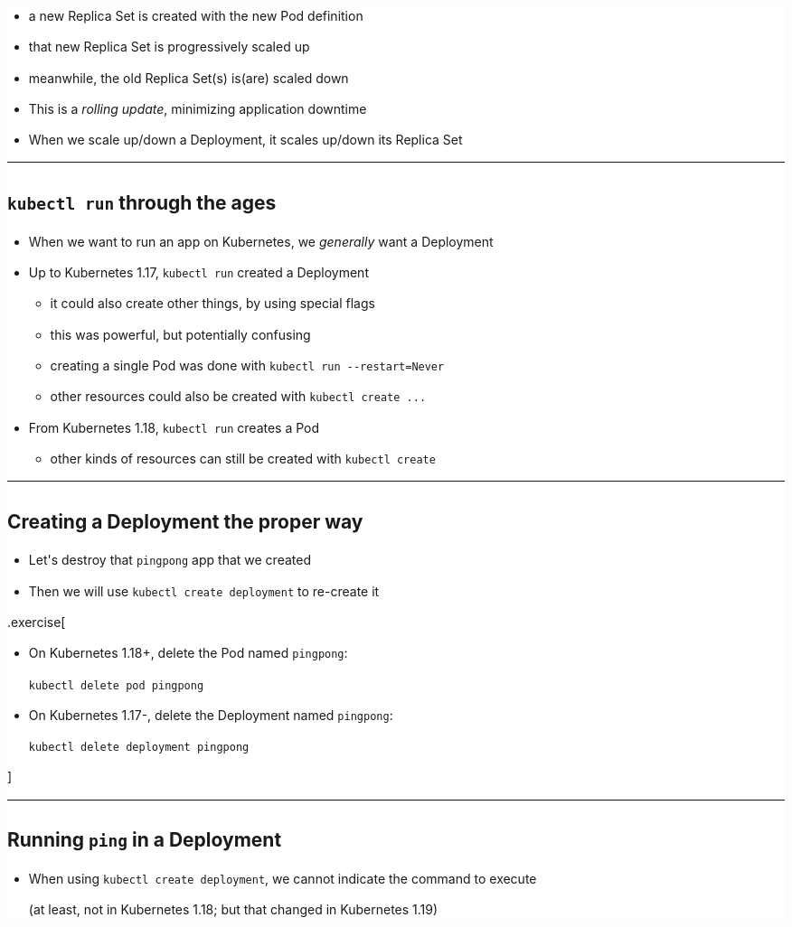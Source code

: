   - a new Replica Set is created with the new Pod definition

  - that new Replica Set is progressively scaled up

  - meanwhile, the old Replica Set(s) is(are) scaled down

- This is a *rolling update*, minimizing application downtime

- When we scale up/down a Deployment, it scales up/down its Replica Set

---

## `kubectl run` through the ages

- When we want to run an app on Kubernetes, we *generally* want a Deployment

- Up to Kubernetes 1.17, `kubectl run` created a Deployment

  - it could also create other things, by using special flags

  - this was powerful, but potentially confusing

  - creating a single Pod was done with `kubectl run --restart=Never`

  - other resources could also be created with `kubectl create ...`

- From Kubernetes 1.18, `kubectl run` creates a Pod

  - other kinds of resources can still be created with `kubectl create`

---

## Creating a Deployment the proper way

- Let's destroy that `pingpong` app that we created

- Then we will use `kubectl create deployment` to re-create it

.exercise[

- On Kubernetes 1.18+, delete the Pod named `pingpong`:
  ```bash
  kubectl delete pod pingpong
  ```

- On Kubernetes 1.17-, delete the Deployment named `pingpong`:
  ```bash
  kubectl delete deployment pingpong
  ```

]

---

## Running `ping` in a Deployment



- When using `kubectl create deployment`, we cannot indicate the command to execute

  (at least, not in Kubernetes 1.18; but that changed in Kubernetes 1.19)
